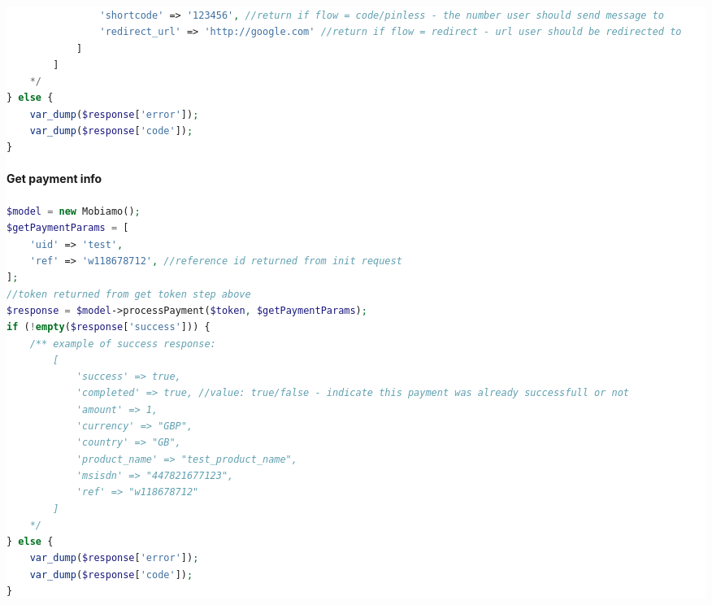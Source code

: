 ```php
				'shortcode' => '123456', //return if flow = code/pinless - the number user should send message to
				'redirect_url' => 'http://google.com' //return if flow = redirect - url user should be redirected to
			]
		]
	*/
} else {
	var_dump($response['error']);
	var_dump($response['code']);
}
```

#### Get payment info
```php
$model = new Mobiamo();
$getPaymentParams = [
	'uid' => 'test', 
	'ref' => 'w118678712', //reference id returned from init request 
];
//token returned from get token step above
$response = $model->processPayment($token, $getPaymentParams);
if (!empty($response['success'])) {
	/** example of success response: 
		[
			'success' => true,
			'completed' => true, //value: true/false - indicate this payment was already successfull or not
			'amount' => 1,
			'currency' => "GBP",
			'country' => "GB",
			'product_name' => "test_product_name",
			'msisdn' => "447821677123",
			'ref' => "w118678712"
		]
	*/
} else {
	var_dump($response['error']);
	var_dump($response['code']);
}
```